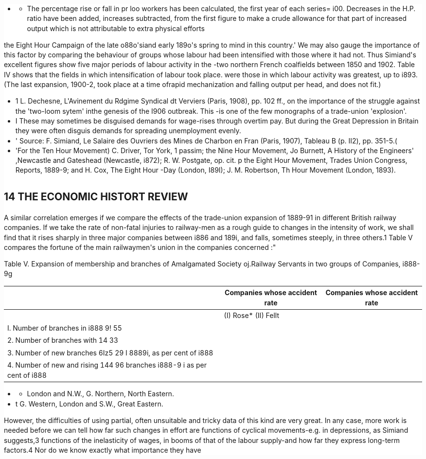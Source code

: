 - * The percentage rise or fall in pr loo workers has been calculated, the first year of each series= i00. Decreases in the H.P. ratio have been added, increases subtracted, from the first figure to make a crude allowance for that part of increased output which is not attributable to extra physical efforts

the Eight Hour Campaign of the late o88o'siand early 189o's spring to mind in this country.' We may also gauge the importance of this factor by comparing the behaviour of groups whose labour had been intensified with those where it had not. Thus Simiand's excellent figures show five major periods of labour activity in the -two northern French coalfields between 1850 and 1902. Table IV shows that the fields in which intensification of labour took place. were those in which labour activity was greatest, up to i893. (The last expansion, 1900-2, took place at a time ofrapid mechanization and falling output per head, and does not fit.)

- 1 L. Dechesne, L'Avinement du Rdgime Syndical dt Verviers (Paris, 1908), pp. 102 ff., on the importance of the struggle against the 'two-loom sytem' inthe genesis of the I906 outbreak. This -is one of the few monographs of a trade-union 'explosion'.
- I These may sometimes be disguised demands for wage-rises through overtim pay. But during the Great Depression in Britain they were often disguis demands for spreading unemployment evenly.
- ' Source: F. Simiand, Le Salaire des Ouvriers des Mines de Charbon en Fran (Paris, 1907), Tableau B (p. II2), pp. 351-5.(
- 'For the Ten Hour Movement) C. Driver, Tor York, 1 passim; the Nine Hour Movement, Jo Burnett, A History of the Engineers' ,Newcastle and Gateshead (Newcastle, i872); R. W. Postgate, op. cit. p the Eight Hour Movement, Trades Union Congress, Reports, 1889-9; and H. Cox, The Eight Hour -Day (London, I89I); J. M. Robertson, Th Hour Movement (London, 1893).

## 14 THE ECONOMIC HISTORT REVIEW

A similar correlation emerges if we compare the effects of the trade-union expansion of 1889-91 in different British railway companies. If we take the rate of non-fatal injuries to railway-men as a rough guide to changes in the intensity of work, we shall find that it rises sharply in three major companies between i886 and 189i, and falls, sometimes steeply, in three others.1 Table V compares the fortune of the main railwaymen's union in the companies concerned :"

Table V. Expansion of membership and branches of Amalgamated Society oj.Railway Servants in two groups of Companies, i888-9g

|                                                                            | Companies whose accident rate   | Companies whose accident rate   |
|----------------------------------------------------------------------------|---------------------------------|---------------------------------|
|                                                                            | (I) Rose* (II) Fellt            |                                 |
| I. Number of branches in i888 9! 55                                        |                                 |                                 |
| 2. Number of branches with 14 33                                           |                                 |                                 |
| 3. Number of new branches 6Iz5 29  I 8889i, as per cent of i888            |                                 |                                 |
| 4. Number of new and rising 144 96  branches i888-9 i as per cent  of i888 |                                 |                                 |

- * London and N.W., G. Northern, North Eastern.
- t G. Western, London and S.W., Great Eastern.

However, the difficulties of using partial, often unsuitable and tricky data of this kind are very great. In any case, more work is needed before we can tell how far such changes in effort are functions of cyclical movements-e.g. in depressions, as Simiand suggests,3 functions of the inelasticity of wages, in booms of that of the labour supply-and how far they express long-term factors.4 Nor do we know exactly what importance they have

